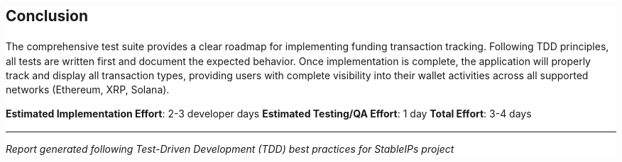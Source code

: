 
## Conclusion

The comprehensive test suite provides a clear roadmap for implementing funding transaction tracking. Following TDD principles, all tests are written first and document the expected behavior. Once implementation is complete, the application will properly track and display all transaction types, providing users with complete visibility into their wallet activities across all supported networks (Ethereum, XRP, Solana).

**Estimated Implementation Effort**: 2-3 developer days
**Estimated Testing/QA Effort**: 1 day
**Total Effort**: 3-4 days

---

*Report generated following Test-Driven Development (TDD) best practices for StableIPs project*
